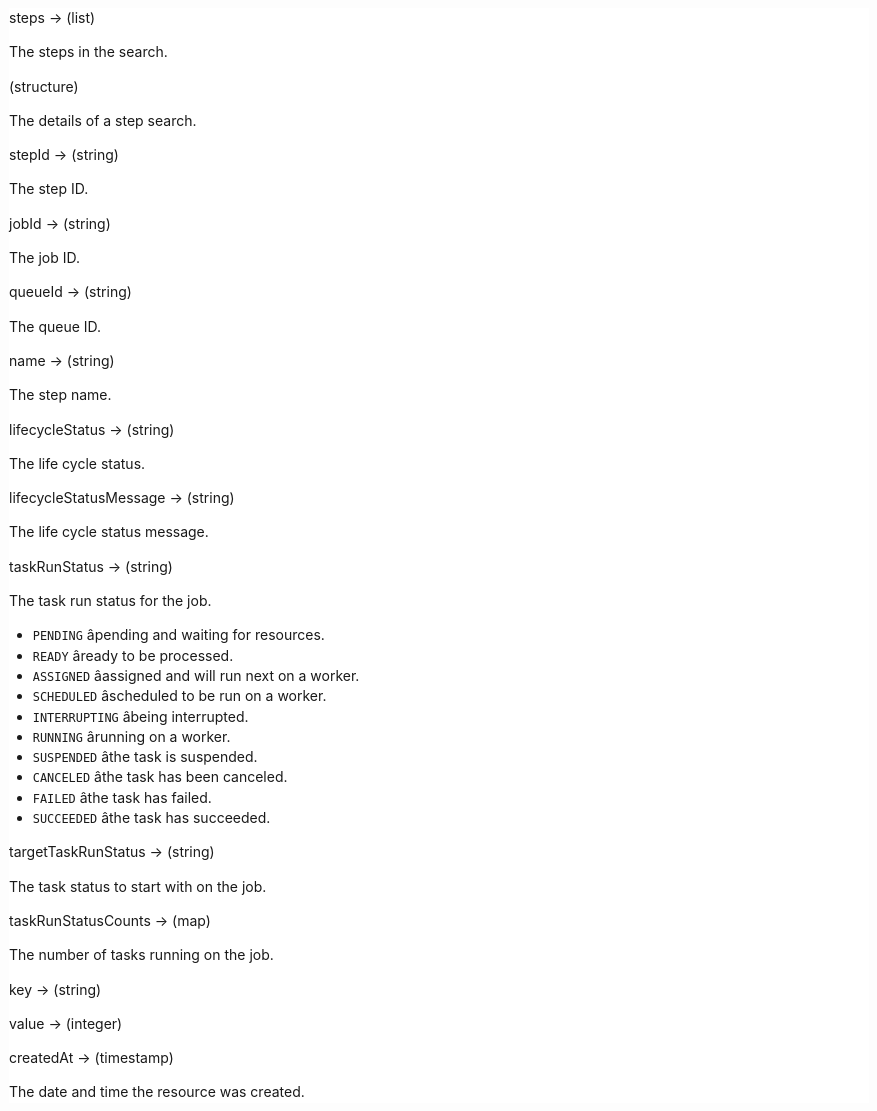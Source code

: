 steps -> (list)

The steps in the search.

(structure)

The details of a step search.

stepId -> (string)

The step ID.

jobId -> (string)

The job ID.

queueId -> (string)

The queue ID.

name -> (string)

The step name.

lifecycleStatus -> (string)

The life cycle status.

lifecycleStatusMessage -> (string)

The life cycle status message.

taskRunStatus -> (string)

The task run status for the job.

- `PENDING` âpending and waiting for resources.
- `READY` âready to be processed.
- `ASSIGNED` âassigned and will run next on a worker.
- `SCHEDULED` âscheduled to be run on a worker.
- `INTERRUPTING` âbeing interrupted.
- `RUNNING` ârunning on a worker.
- `SUSPENDED` âthe task is suspended.
- `CANCELED` âthe task has been canceled.
- `FAILED` âthe task has failed.
- `SUCCEEDED` âthe task has succeeded.

targetTaskRunStatus -> (string)

The task status to start with on the job.

taskRunStatusCounts -> (map)

The number of tasks running on the job.

key -> (string)

value -> (integer)

createdAt -> (timestamp)

The date and time the resource was created.
